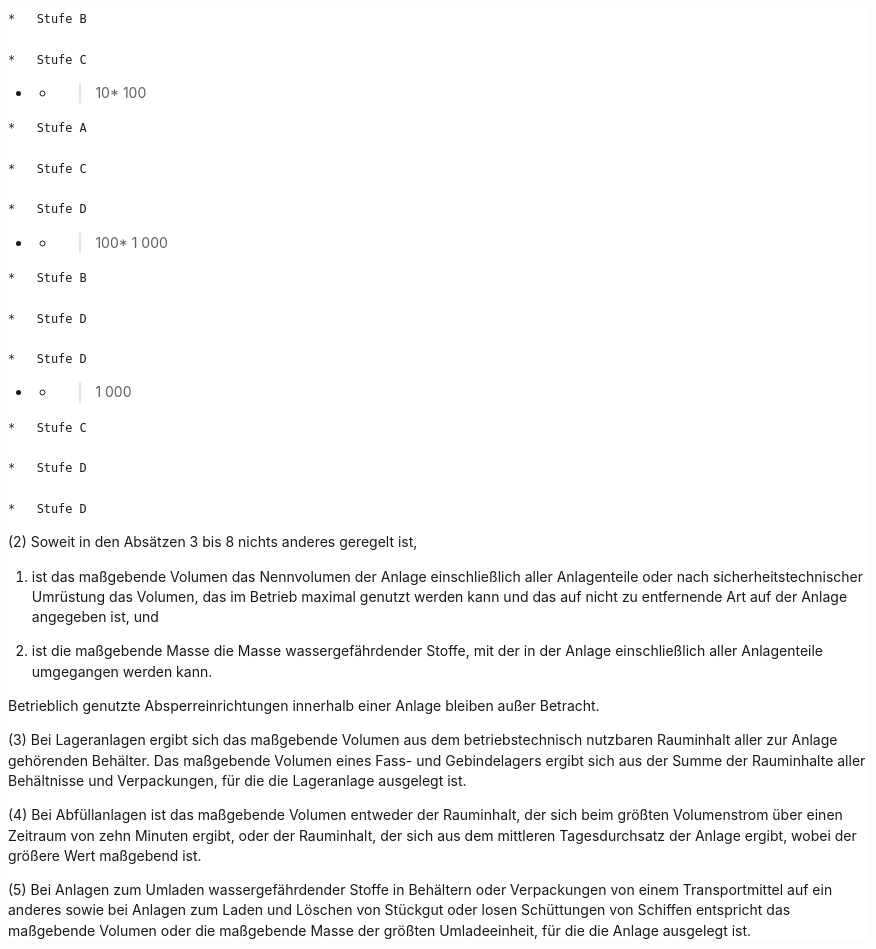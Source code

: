     *   Stufe B

    *   Stufe C


*    *   > 10*                        100

    *   Stufe A

    *   Stufe C

    *   Stufe D


*    *   > 100*                        1 000

    *   Stufe B

    *   Stufe D

    *   Stufe D


*    *   > 1 000

    *   Stufe C

    *   Stufe D

    *   Stufe D




(2) Soweit in den Absätzen 3 bis 8 nichts anderes geregelt ist,

1.  ist das maßgebende Volumen das Nennvolumen der Anlage einschließlich
    aller Anlagenteile oder nach sicherheitstechnischer Umrüstung das
    Volumen, das im Betrieb maximal genutzt werden kann und das auf nicht
    zu entfernende Art auf der Anlage angegeben ist, und


2.  ist die maßgebende Masse die Masse wassergefährdender Stoffe, mit der
    in der Anlage einschließlich aller Anlagenteile umgegangen werden
    kann.



Betrieblich genutzte Absperreinrichtungen innerhalb einer Anlage
bleiben außer Betracht.

(3) Bei Lageranlagen ergibt sich das maßgebende Volumen aus dem
betriebstechnisch nutzbaren Rauminhalt aller zur Anlage gehörenden
Behälter. Das maßgebende Volumen eines Fass- und Gebindelagers ergibt
sich aus der Summe der Rauminhalte aller Behältnisse und Verpackungen,
für die die Lageranlage ausgelegt ist.

(4) Bei Abfüllanlagen ist das maßgebende Volumen entweder der
Rauminhalt, der sich beim größten Volumenstrom über einen Zeitraum von
zehn Minuten ergibt, oder der Rauminhalt, der sich aus dem mittleren
Tagesdurchsatz der Anlage ergibt, wobei der größere Wert maßgebend
ist.

(5) Bei Anlagen zum Umladen wassergefährdender Stoffe in Behältern
oder Verpackungen von einem Transportmittel auf ein anderes sowie bei
Anlagen zum Laden und Löschen von Stückgut oder losen Schüttungen von
Schiffen entspricht das maßgebende Volumen oder die maßgebende Masse
der größten Umladeeinheit, für die die Anlage ausgelegt ist.
